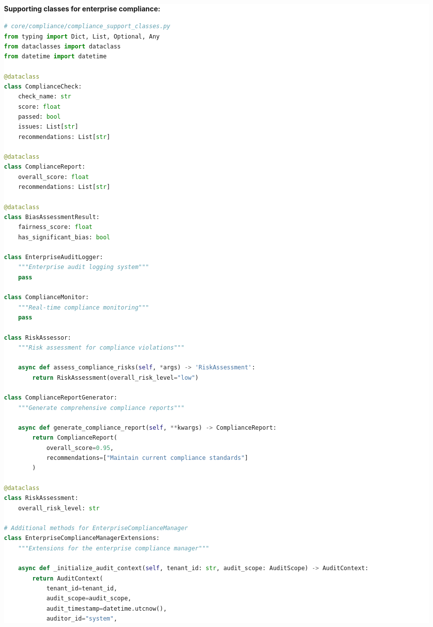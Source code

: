 **Supporting classes for enterprise compliance:**

```python
# core/compliance/compliance_support_classes.py
from typing import Dict, List, Optional, Any
from dataclasses import dataclass
from datetime import datetime

@dataclass
class ComplianceCheck:
    check_name: str
    score: float
    passed: bool
    issues: List[str]
    recommendations: List[str]

@dataclass
class ComplianceReport:
    overall_score: float
    recommendations: List[str]

@dataclass
class BiasAssessmentResult:
    fairness_score: float
    has_significant_bias: bool

class EnterpriseAuditLogger:
    """Enterprise audit logging system"""
    pass

class ComplianceMonitor:
    """Real-time compliance monitoring"""
    pass

class RiskAssessor:
    """Risk assessment for compliance violations"""

    async def assess_compliance_risks(self, *args) -> 'RiskAssessment':
        return RiskAssessment(overall_risk_level="low")

class ComplianceReportGenerator:
    """Generate comprehensive compliance reports"""

    async def generate_compliance_report(self, **kwargs) -> ComplianceReport:
        return ComplianceReport(
            overall_score=0.95,
            recommendations=["Maintain current compliance standards"]
        )

@dataclass
class RiskAssessment:
    overall_risk_level: str

# Additional methods for EnterpriseComplianceManager
class EnterpriseComplianceManagerExtensions:
    """Extensions for the enterprise compliance manager"""

    async def _initialize_audit_context(self, tenant_id: str, audit_scope: AuditScope) -> AuditContext:
        return AuditContext(
            tenant_id=tenant_id,
            audit_scope=audit_scope,
            audit_timestamp=datetime.utcnow(),
            auditor_id="system",
```